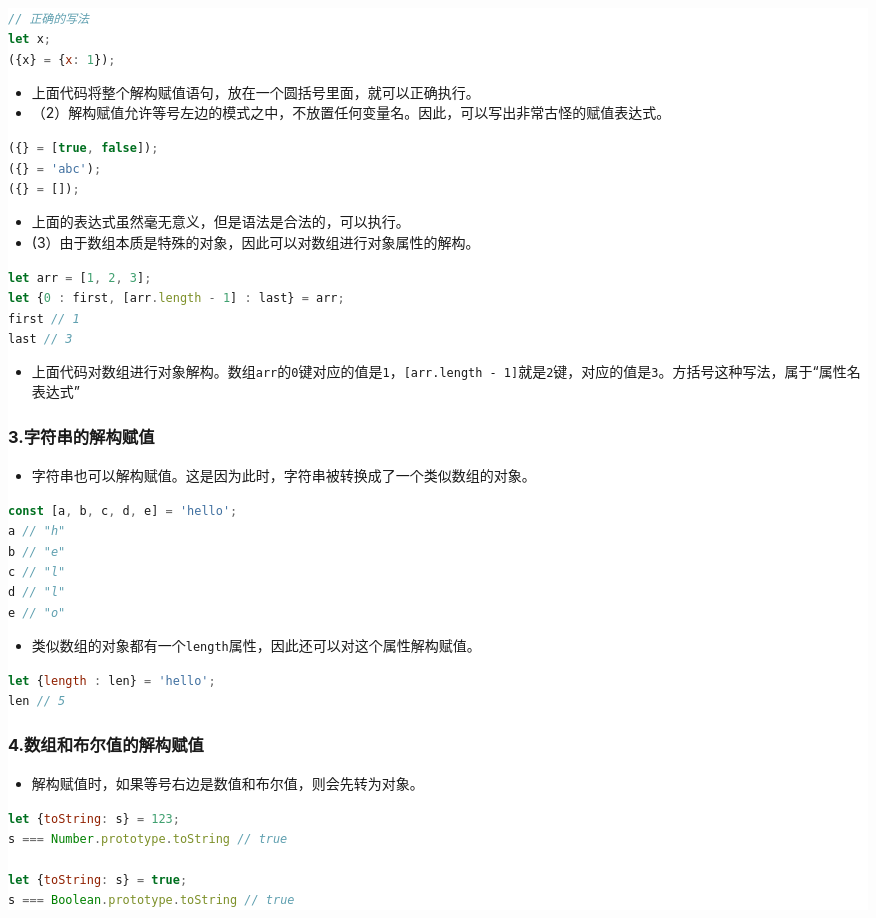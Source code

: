 ```js
// 正确的写法
let x;
({x} = {x: 1});
```

- 上面代码将整个解构赋值语句，放在一个圆括号里面，就可以正确执行。
- （2）解构赋值允许等号左边的模式之中，不放置任何变量名。因此，可以写出非常古怪的赋值表达式。

```js
({} = [true, false]);
({} = 'abc');
({} = []);
```

- 上面的表达式虽然毫无意义，但是语法是合法的，可以执行。
- (3）由于数组本质是特殊的对象，因此可以对数组进行对象属性的解构。

```js
let arr = [1, 2, 3];
let {0 : first, [arr.length - 1] : last} = arr;
first // 1
last // 3
```

- 上面代码对数组进行对象解构。数组`arr`的`0`键对应的值是`1`，`[arr.length - 1]`就是`2`键，对应的值是`3`。方括号这种写法，属于“属性名表达式”

### 3.字符串的解构赋值

- 字符串也可以解构赋值。这是因为此时，字符串被转换成了一个类似数组的对象。

```js
const [a, b, c, d, e] = 'hello';
a // "h"
b // "e"
c // "l"
d // "l"
e // "o"
```

- 类似数组的对象都有一个`length`属性，因此还可以对这个属性解构赋值。

```js
let {length : len} = 'hello';
len // 5
```

### 4.数组和布尔值的解构赋值

- 解构赋值时，如果等号右边是数值和布尔值，则会先转为对象。

```js
let {toString: s} = 123;
s === Number.prototype.toString // true

let {toString: s} = true;
s === Boolean.prototype.toString // true
```
